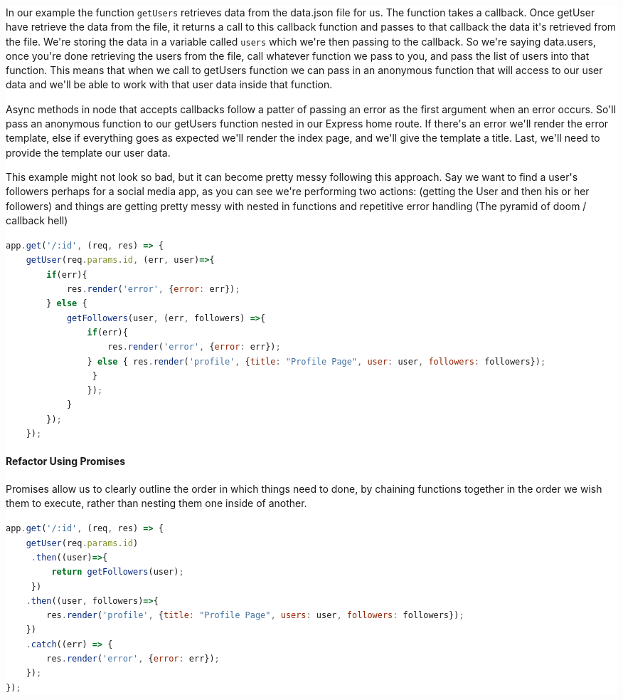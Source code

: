 In our example the function `getUsers` retrieves data from the data.json file for us. The function takes a callback. Once getUser have retrieve the data from the file, it returns a call to this callback function and passes to that callback the data it's retrieved from the file. We're storing the data in a variable called `users` which we're then passing to the callback. So we're saying data.users, once you're done retrieving the users from the file, call whatever function we pass to you, and pass the list of users into that function. This means that when we call to getUsers function we can pass in an anonymous function that will access to our user data and we'll be able to work with that user data inside that function. 

Async methods in node that accepts callbacks follow a patter of passing an error as the first argument when an error occurs. So'll pass an anonymous function to our getUsers function nested in our Express home route. If there's an error we'll render the error template, else if everything goes as expected we'll render the index page, and we'll give the template a title. Last, we'll need to provide the template our user data.

This example might not look so bad, but it can become pretty messy following this approach. Say we want to find a user's followers perhaps for a social media app, as you can see we're performing two actions: (getting the User and then his or her followers) and things are getting pretty messy with nested in functions and repetitive error handling (The pyramid of doom / callback hell)

```JavaScript
app.get('/:id', (req, res) => { 
	getUser(req.params.id, (err, user)=>{ 
		if(err){ 
			res.render('error', {error: err}); 
		} else { 
			getFollowers(user, (err, followers) =>{ 
				if(err){ 
					res.render('error', {error: err}); 
				} else { res.render('profile', {title: "Profile Page", user: user, followers: followers});
				 } 
				}); 
			} 
		});
	});
```
#### Refactor Using Promises
Promises allow us to clearly outline the order in which things need to done, by chaining functions together in the order we wish them to execute, rather than nesting them one inside of another.
```JavaScript
app.get('/:id', (req, res) => { 
	getUser(req.params.id)
	 .then((user)=>{ 
		 return getFollowers(user);
	 }) 
	.then((user, followers)=>{ 
		res.render('profile', {title: "Profile Page", users: user, followers: followers});
	}) 
	.catch((err) => { 
		res.render('error', {error: err});
	}); 
});
```
